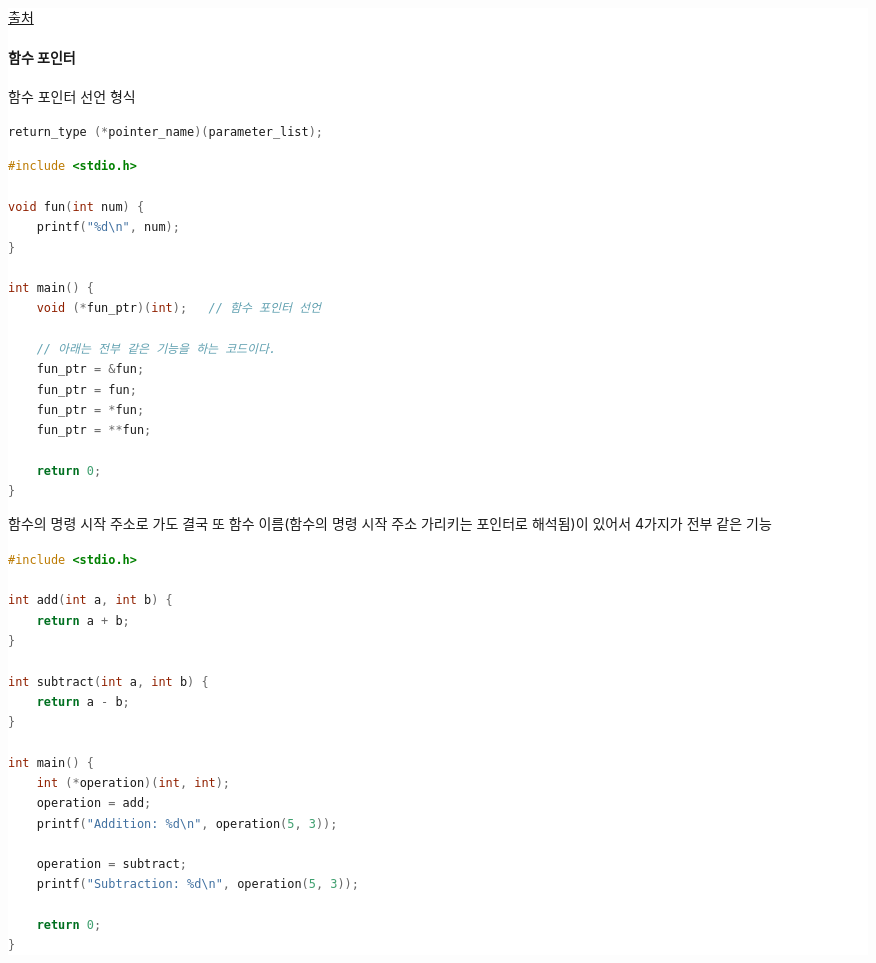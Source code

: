 [출처](https://modoocode.com/25)


#### 함수 포인터

함수 포인터 선언 형식
```c
return_type (*pointer_name)(parameter_list);
```

```c
#include <stdio.h> 
 
void fun(int num) {
    printf("%d\n", num);
}
 
int main() {
    void (*fun_ptr)(int);   // 함수 포인터 선언
 
    // 아래는 전부 같은 기능을 하는 코드이다.
    fun_ptr = &fun;
    fun_ptr = fun;
    fun_ptr = *fun;
    fun_ptr = **fun;
    
    return 0;
}
```

함수의 명령 시작 주소로 가도 결국 또
함수 이름(함수의 명령 시작 주소 가리키는 포인터로 해석됨)이 있어서 
4가지가 전부 같은 기능

```c
#include <stdio.h>

int add(int a, int b) {
    return a + b;
}

int subtract(int a, int b) {
    return a - b;
}

int main() {
    int (*operation)(int, int);
    operation = add;
    printf("Addition: %d\n", operation(5, 3));

    operation = subtract;
    printf("Subtraction: %d\n", operation(5, 3));

    return 0;
}
```
